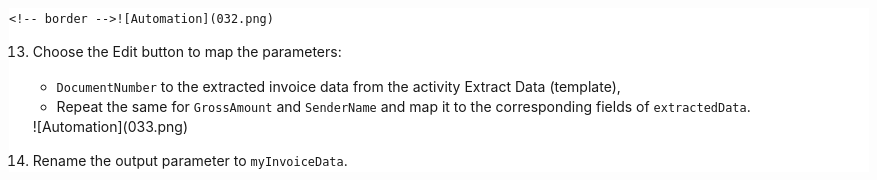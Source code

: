     <!-- border -->![Automation](032.png)

13. Choose the Edit button to map the parameters:
    - `DocumentNumber` to the extracted invoice data from the activity Extract Data (template),
    - Repeat the same for `GrossAmount` and `SenderName` and map it to the corresponding fields of `extractedData`.

    <!-- border -->![Automation](033.png)

14. Rename the output parameter to `myInvoiceData`.

